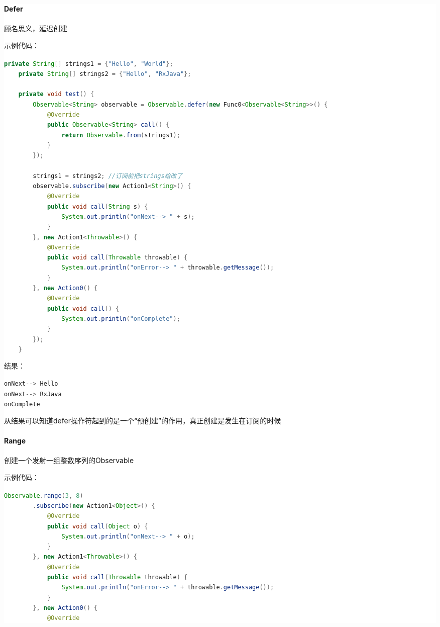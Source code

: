 #### Defer

顾名思义，延迟创建

示例代码：

```java
private String[] strings1 = {"Hello", "World"};
    private String[] strings2 = {"Hello", "RxJava"};

    private void test() {
        Observable<String> observable = Observable.defer(new Func0<Observable<String>>() {
            @Override
            public Observable<String> call() {
                return Observable.from(strings1);
            }
        });

        strings1 = strings2; //订阅前把strings给改了
        observable.subscribe(new Action1<String>() {
            @Override
            public void call(String s) {
                System.out.println("onNext--> " + s);
            }
        }, new Action1<Throwable>() {
            @Override
            public void call(Throwable throwable) {
                System.out.println("onError--> " + throwable.getMessage());
            }
        }, new Action0() {
            @Override
            public void call() {
                System.out.println("onComplete");
            }
        });
    }
```

结果：

```rust
onNext--> Hello
onNext--> RxJava
onComplete
```

从结果可以知道defer操作符起到的是一个“预创建”的作用，真正创建是发生在订阅的时候

#### Range

创建一个发射一组整数序列的Observable

示例代码：

```java
Observable.range(3, 8)
        .subscribe(new Action1<Object>() {
            @Override
            public void call(Object o) {
                System.out.println("onNext--> " + o);
            }
        }, new Action1<Throwable>() {
            @Override
            public void call(Throwable throwable) {
                System.out.println("onError--> " + throwable.getMessage());
            }
        }, new Action0() {
            @Override
```